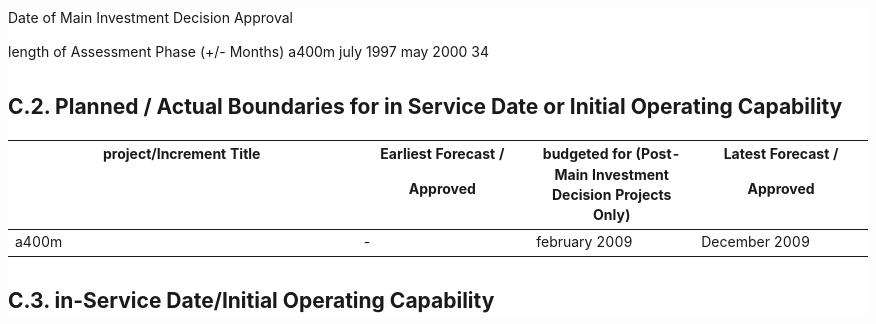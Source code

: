 Date of Main Investment Decision Approval</Th>
<th>length of Assessment Phase (+/- Months)</Th>
</Tr>
</Thead>
<tbody>
<tr>
<td>a400m</Td>
<td>july 1997</Td>
<td>may 2000</Td>
<td>34</Td>
</Tr>
</Tbody>
</Table>

## C.2. Planned / Actual Boundaries for in Service Date or Initial Operating Capability

<table Style="Width:100%;">
<colgroup>
<col Style="Width: 40%" />
<col Style="Width: 20%" />
<col Style="Width: 19%" />
<col Style="Width: 20%" />
</Colgroup>
<thead>
<tr>
<th>project/Increment Title</Th>
<th>
Earliest Forecast /

Approved</Th>
<th>budgeted for (Post-Main Investment Decision Projects Only)</Th>
<th>
Latest Forecast /

Approved</Th>
</Tr>
</Thead>
<tbody>
<tr>
<td>a400m</Td>
<td>-</Td>
<td>february 2009</Td>
<td>
December 2009
</Td>
</Tr>
</Tbody>
</Table>

## C.3. in-Service Date/Initial Operating Capability
